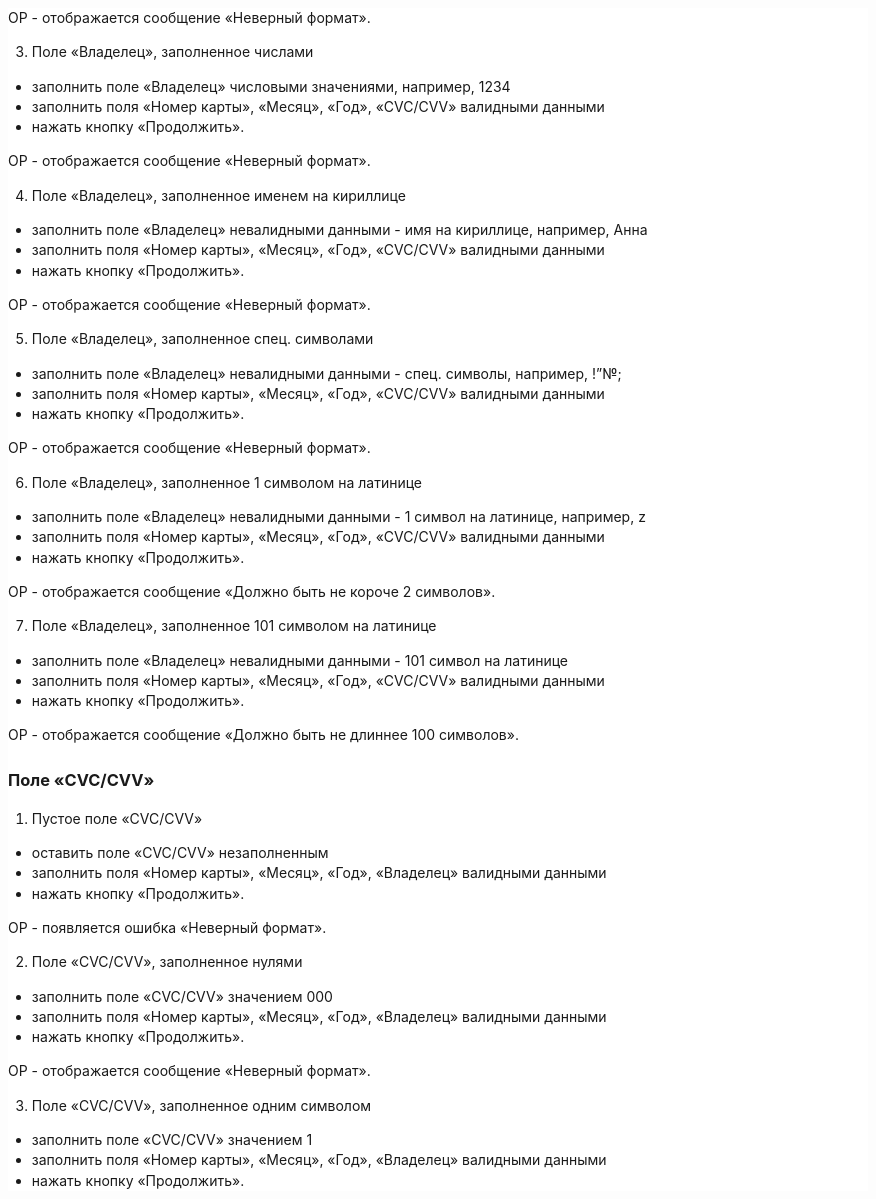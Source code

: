 ОР - отображается сообщение «Неверный формат». 

3) Поле «Владелец», заполненное числами
- заполнить поле «Владелец» числовыми значениями, например, 1234
- заполнить поля «Номер карты», «Месяц», «Год», «CVC/CVV» валидными данными  
- нажать кнопку «Продолжить». 

ОР - отображается сообщение «Неверный формат». 

4) Поле «Владелец», заполненное именем на кириллице 
- заполнить поле «Владелец» невалидными данными - имя на кириллице, например, Анна
- заполнить поля «Номер карты», «Месяц», «Год», «CVC/CVV» валидными данными  
- нажать кнопку «Продолжить». 

ОР - отображается сообщение «Неверный формат». 

5) Поле «Владелец», заполненное спец. символами
- заполнить поле «Владелец» невалидными данными - спец. символы, например, !”№;
- заполнить поля «Номер карты», «Месяц», «Год», «CVC/CVV» валидными данными
- нажать кнопку «Продолжить». 

ОР - отображается сообщение «Неверный формат». 

6) Поле «Владелец», заполненное 1 символом на латинице
- заполнить поле «Владелец» невалидными данными - 1 символ на латинице, например, z 
- заполнить поля «Номер карты», «Месяц», «Год», «CVC/CVV» валидными данными
- нажать кнопку «Продолжить». 

ОР - отображается сообщение «Должно быть не короче 2 символов».
 
 7) Поле «Владелец», заполненное 101 символом на латинице
 
- заполнить поле «Владелец» невалидными данными - 101 символ на латинице
- заполнить поля «Номер карты», «Месяц», «Год», «CVC/CVV» валидными данными
- нажать кнопку «Продолжить». 

ОР - отображается сообщение «Должно быть не длиннее 100 символов». 

### Поле «CVC/CVV» 

1) Пустое поле «CVC/CVV»  
- оставить поле «CVC/CVV» незаполненным 
- заполнить поля «Номер карты», «Месяц», «Год», «Владелец» валидными данными
- нажать кнопку «Продолжить».

ОР - появляется ошибка «Неверный формат».      

2) Поле «CVC/CVV», заполненное нулями
- заполнить поле «CVC/CVV» значением 000 
- заполнить поля «Номер карты», «Месяц», «Год», «Владелец» валидными данными 
- нажать кнопку «Продолжить». 

ОР - отображается сообщение «Неверный формат». 

3) Поле «CVC/CVV», заполненное одним символом
- заполнить поле «CVC/CVV» значением 1 
- заполнить поля «Номер карты», «Месяц», «Год», «Владелец» валидными данными 
- нажать кнопку «Продолжить». 
